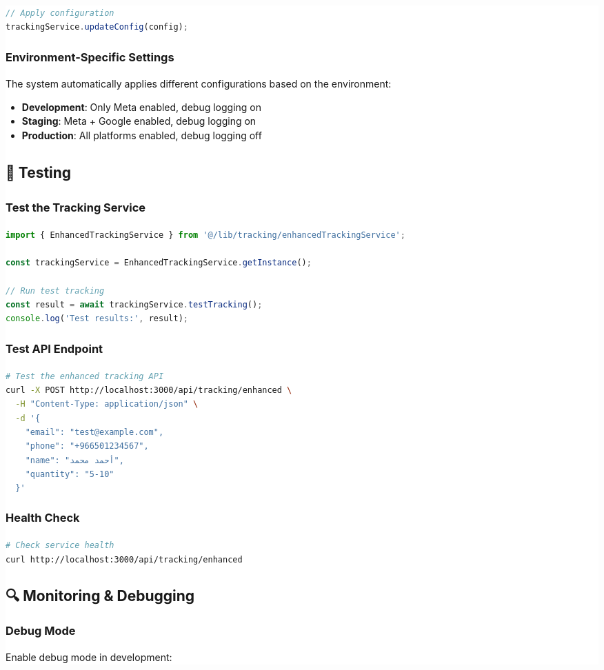 ```typescript
// Apply configuration
trackingService.updateConfig(config);
```

### Environment-Specific Settings

The system automatically applies different configurations based on the environment:

- **Development**: Only Meta enabled, debug logging on
- **Staging**: Meta + Google enabled, debug logging on
- **Production**: All platforms enabled, debug logging off

## 🧪 Testing

### Test the Tracking Service

```typescript
import { EnhancedTrackingService } from '@/lib/tracking/enhancedTrackingService';

const trackingService = EnhancedTrackingService.getInstance();

// Run test tracking
const result = await trackingService.testTracking();
console.log('Test results:', result);
```

### Test API Endpoint

```bash
# Test the enhanced tracking API
curl -X POST http://localhost:3000/api/tracking/enhanced \
  -H "Content-Type: application/json" \
  -d '{
    "email": "test@example.com",
    "phone": "+966501234567",
    "name": "أحمد محمد",
    "quantity": "5-10"
  }'
```

### Health Check

```bash
# Check service health
curl http://localhost:3000/api/tracking/enhanced
```

## 🔍 Monitoring & Debugging

### Debug Mode

Enable debug mode in development:
